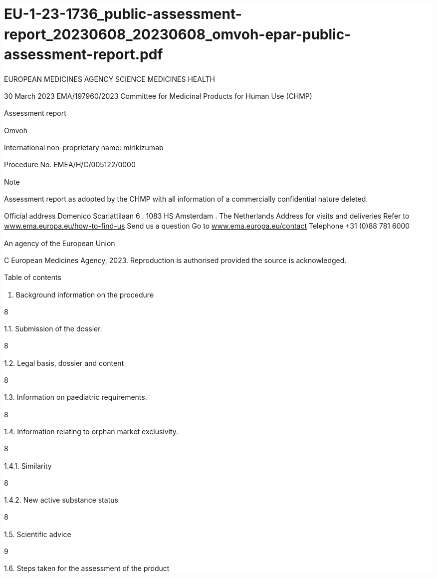# EU-1-23-1736_public-assessment-report_20230608_20230608_omvoh-epar-public-assessment-report.pdf

EUROPEAN MEDICINES AGENCY SCIENCE MEDICINES HEALTH

30 March 2023 EMA/197960/2023 Committee for Medicinal Products for Human Use (CHMP)

Assessment report

Omvoh

International non-proprietary name: mirikizumab

Procedure No. EMEA/H/C/005122/0000

Note

Assessment report as adopted by the CHMP with all information of a commercially confidential nature deleted.

Official address Domenico Scarlattilaan 6 . 1083 HS Amsterdam . The Netherlands Address for visits and deliveries Refer to www.ema.europa.eu/how-to-find-us Send us a question Go to www.ema.europa.eu/contact Telephone +31 (0)88 781 6000

An agency of the European Union

C European Medicines Agency, 2023. Reproduction is authorised provided the source is acknowledged.

Table of contents

1. Background information on the procedure

8

1.1. Submission of the dossier.

8

1.2. Legal basis, dossier and content

8

1.3. Information on paediatric requirements.

8

1.4. Information relating to orphan market exclusivity.

8

1.4.1. Similarity

8

1.4.2. New active substance status

8

1.5. Scientific advice

9

1.6. Steps taken for the assessment of the product
